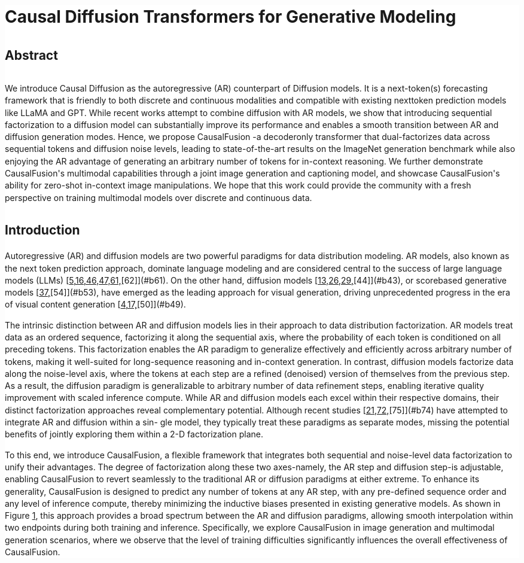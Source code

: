 # Causal Diffusion Transformers for Generative Modeling




## Abstract


## 

We introduce Causal Diffusion as the autoregressive (AR) counterpart of Diffusion models. It is a next-token(s) forecasting framework that is friendly to both discrete and continuous modalities and compatible with existing nexttoken prediction models like LLaMA and GPT. While recent works attempt to combine diffusion with AR models, we show that introducing sequential factorization to a diffusion model can substantially improve its performance and enables a smooth transition between AR and diffusion generation modes. Hence, we propose CausalFusion -a decoderonly transformer that dual-factorizes data across sequential tokens and diffusion noise levels, leading to state-of-the-art results on the ImageNet generation benchmark while also enjoying the AR advantage of generating an arbitrary number of tokens for in-context reasoning. We further demonstrate CausalFusion's multimodal capabilities through a joint image generation and captioning model, and showcase CausalFusion's ability for zero-shot in-context image manipulations. We hope that this work could provide the community with a fresh perspective on training multimodal models over discrete and continuous data.





## Introduction

Autoregressive (AR) and diffusion models are two powerful paradigms for data distribution modeling. AR models, also known as the next token prediction approach, dominate language modeling and are considered central to the success of large language models (LLMs) [[5,](#b4)[16,](#b15)[46,](#b45)[47,](#b46)[61,](#b60)[62]](#b61). On the other hand, diffusion models [[13,](#b12)[26,](#b25)[29,](#b28)[44]](#b43), or scorebased generative models [[37,](#b36)[54]](#b53), have emerged as the leading approach for visual generation, driving unprecedented progress in the era of visual content generation [[4,](#b3)[17,](#b16)[50]](#b49).

The intrinsic distinction between AR and diffusion models lies in their approach to data distribution factorization. AR models treat data as an ordered sequence, factorizing it along the sequential axis, where the probability of each token is conditioned on all preceding tokens. This factorization enables the AR paradigm to generalize effectively and efficiently across arbitrary number of tokens, making it well-suited for long-sequence reasoning and in-context generation. In contrast, diffusion models factorize data along the noise-level axis, where the tokens at each step are a refined (denoised) version of themselves from the previous step. As a result, the diffusion paradigm is generalizable to arbitrary number of data refinement steps, enabling iterative quality improvement with scaled inference compute. While AR and diffusion models each excel within their respective domains, their distinct factorization approaches reveal complementary potential. Although recent studies [[21,](#b20)[72,](#b71)[75]](#b74) have attempted to integrate AR and diffusion within a sin-  gle model, they typically treat these paradigms as separate modes, missing the potential benefits of jointly exploring them within a 2-D factorization plane.

To this end, we introduce CausalFusion, a flexible framework that integrates both sequential and noise-level data factorization to unify their advantages. The degree of factorization along these two axes-namely, the AR step and diffusion step-is adjustable, enabling CausalFusion to revert seamlessly to the traditional AR or diffusion paradigms at either extreme. To enhance its generality, CausalFusion is designed to predict any number of tokens at any AR step, with any pre-defined sequence order and any level of inference compute, thereby minimizing the inductive biases presented in existing generative models. As shown in Figure [1](#fig_0), this approach provides a broad spectrum between the AR and diffusion paradigms, allowing smooth interpolation within two endpoints during both training and inference. Specifically, we explore CausalFusion in image generation and multimodal generation scenarios, where we observe that the level of training difficulties significantly influences the overall effectiveness of CausalFusion.
